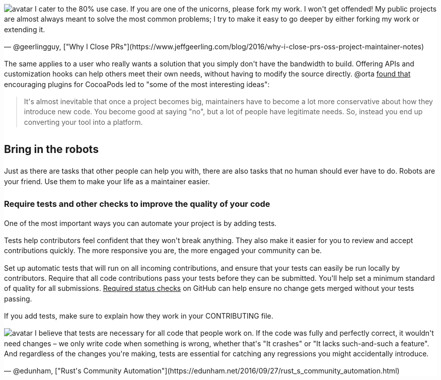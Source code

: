 <aside markdown="1" class="pquote">
  <img src="https://avatars.githubusercontent.com/geerlingguy?s=180" class="pquote-avatar" alt="avatar">
  I cater to the 80% use case. If you are one of the unicorns, please fork my work. I won't get offended! My public projects are almost always meant to solve the most common problems; I try to make it easy to go deeper by either forking my work or extending it.
  <p markdown="1" class="pquote-credit">
— @geerlingguy, ["Why I Close PRs"](https://www.jeffgeerling.com/blog/2016/why-i-close-prs-oss-project-maintainer-notes)
  </p>
</aside>

The same applies to a user who really wants a solution that you simply don't have the bandwidth to build. Offering APIs and customization hooks can help others meet their own needs, without having to modify the source directly. @orta [found that](https://artsy.github.io/blog/2016/07/03/handling-big-projects/) encouraging plugins for CocoaPods led to "some of the most interesting ideas":

> It's almost inevitable that once a project becomes big, maintainers have to become a lot more conservative about how they introduce new code. You become good at saying "no", but a lot of people have legitimate needs. So, instead you end up converting your tool into a platform.

## Bring in the robots

Just as there are tasks that other people can help you with, there are also tasks that no human should ever have to do. Robots are your friend. Use them to make your life as a maintainer easier.

### Require tests and other checks to improve the quality of your code

One of the most important ways you can automate your project is by adding tests.

Tests help contributors feel confident that they won't break anything. They also make it easier for you to review and accept contributions quickly. The more responsive you are, the more engaged your community can be.

Set up automatic tests that will run on all incoming contributions, and ensure that your tests can easily be run locally by contributors. Require that all code contributions pass your tests before they can be submitted. You'll help set a minimum standard of quality for all submissions. [Required status checks](https://help.github.com/articles/about-required-status-checks/) on GitHub can help ensure no change gets merged without your tests passing.

If you add tests, make sure to explain how they work in your CONTRIBUTING file.

<aside markdown="1" class="pquote">
  <img src="https://avatars.githubusercontent.com/edunham?s=180" class="pquote-avatar" alt="avatar">
  I believe that tests are necessary for all code that people work on. If the code was fully and perfectly correct, it wouldn't need changes – we only write code when something is wrong, whether that's "It crashes" or "It lacks such-and-such a feature". And regardless of the changes you're making, tests are essential for catching any regressions you might accidentally introduce.
  <p markdown="1" class="pquote-credit">
— @edunham, ["Rust's Community Automation"](https://edunham.net/2016/09/27/rust_s_community_automation.html)
  </p>
</aside>

